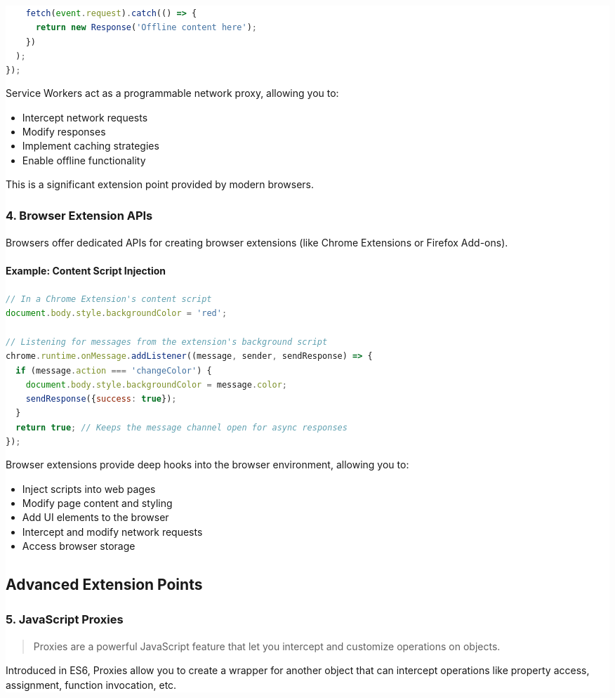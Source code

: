 ```javascript
    fetch(event.request).catch(() => {
      return new Response('Offline content here');
    })
  );
});
```

Service Workers act as a programmable network proxy, allowing you to:
- Intercept network requests
- Modify responses
- Implement caching strategies
- Enable offline functionality

This is a significant extension point provided by modern browsers.

### 4. Browser Extension APIs

Browsers offer dedicated APIs for creating browser extensions (like Chrome Extensions or Firefox Add-ons).

#### Example: Content Script Injection

```javascript
// In a Chrome Extension's content script
document.body.style.backgroundColor = 'red';

// Listening for messages from the extension's background script
chrome.runtime.onMessage.addListener((message, sender, sendResponse) => {
  if (message.action === 'changeColor') {
    document.body.style.backgroundColor = message.color;
    sendResponse({success: true});
  }
  return true; // Keeps the message channel open for async responses
});
```

Browser extensions provide deep hooks into the browser environment, allowing you to:
- Inject scripts into web pages
- Modify page content and styling
- Add UI elements to the browser
- Intercept and modify network requests
- Access browser storage

## Advanced Extension Points

### 5. JavaScript Proxies

> Proxies are a powerful JavaScript feature that let you intercept and customize operations on objects.

Introduced in ES6, Proxies allow you to create a wrapper for another object that can intercept operations like property access, assignment, function invocation, etc.
